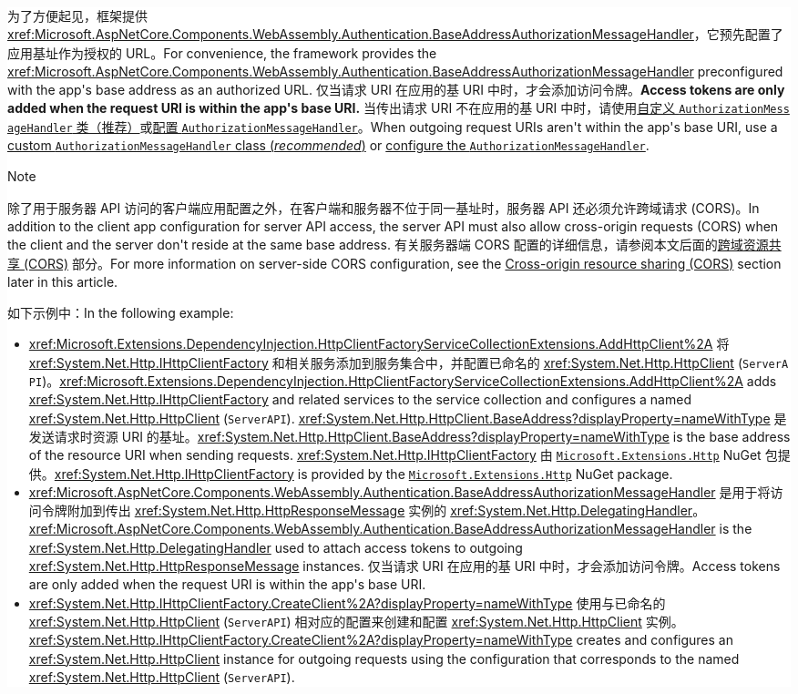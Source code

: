 <span data-ttu-id="1dac8-109">为了方便起见，框架提供 <xref:Microsoft.AspNetCore.Components.WebAssembly.Authentication.BaseAddressAuthorizationMessageHandler>，它预先配置了应用基址作为授权的 URL。</span><span class="sxs-lookup"><span data-stu-id="1dac8-109">For convenience, the framework provides the <xref:Microsoft.AspNetCore.Components.WebAssembly.Authentication.BaseAddressAuthorizationMessageHandler> preconfigured with the app's base address as an authorized URL.</span></span> <span data-ttu-id="1dac8-110">仅当请求 URI 在应用的基 URI 中时，才会添加访问令牌。</span><span class="sxs-lookup"><span data-stu-id="1dac8-110">**Access tokens are only added when the request URI is within the app's base URI.**</span></span> <span data-ttu-id="1dac8-111">当传出请求 URI 不在应用的基 URI 中时，请使用[自定义 `AuthorizationMessageHandler` 类（推荐）](#custom-authorizationmessagehandler-class)或[配置 `AuthorizationMessageHandler`](#configure-authorizationmessagehandler)。</span><span class="sxs-lookup"><span data-stu-id="1dac8-111">When outgoing request URIs aren't within the app's base URI, use a [custom `AuthorizationMessageHandler` class (*recommended*)](#custom-authorizationmessagehandler-class) or [configure the `AuthorizationMessageHandler`](#configure-authorizationmessagehandler).</span></span>

> [!NOTE]
> <span data-ttu-id="1dac8-112">除了用于服务器 API 访问的客户端应用配置之外，在客户端和服务器不位于同一基址时，服务器 API 还必须允许跨域请求 (CORS)。</span><span class="sxs-lookup"><span data-stu-id="1dac8-112">In addition to the client app configuration for server API access, the server API must also allow cross-origin requests (CORS) when the client and the server don't reside at the same base address.</span></span> <span data-ttu-id="1dac8-113">有关服务器端 CORS 配置的详细信息，请参阅本文后面的[跨域资源共享 (CORS)](#cross-origin-resource-sharing-cors) 部分。</span><span class="sxs-lookup"><span data-stu-id="1dac8-113">For more information on server-side CORS configuration, see the [Cross-origin resource sharing (CORS)](#cross-origin-resource-sharing-cors) section later in this article.</span></span>

<span data-ttu-id="1dac8-114">如下示例中：</span><span class="sxs-lookup"><span data-stu-id="1dac8-114">In the following example:</span></span>

* <span data-ttu-id="1dac8-115"><xref:Microsoft.Extensions.DependencyInjection.HttpClientFactoryServiceCollectionExtensions.AddHttpClient%2A> 将 <xref:System.Net.Http.IHttpClientFactory> 和相关服务添加到服务集合中，并配置已命名的 <xref:System.Net.Http.HttpClient> (`ServerAPI`)。</span><span class="sxs-lookup"><span data-stu-id="1dac8-115"><xref:Microsoft.Extensions.DependencyInjection.HttpClientFactoryServiceCollectionExtensions.AddHttpClient%2A> adds <xref:System.Net.Http.IHttpClientFactory> and related services to the service collection and configures a named <xref:System.Net.Http.HttpClient> (`ServerAPI`).</span></span> <span data-ttu-id="1dac8-116"><xref:System.Net.Http.HttpClient.BaseAddress?displayProperty=nameWithType> 是发送请求时资源 URI 的基址。</span><span class="sxs-lookup"><span data-stu-id="1dac8-116"><xref:System.Net.Http.HttpClient.BaseAddress?displayProperty=nameWithType> is the base address of the resource URI when sending requests.</span></span> <span data-ttu-id="1dac8-117"><xref:System.Net.Http.IHttpClientFactory> 由 [`Microsoft.Extensions.Http`](https://www.nuget.org/packages/Microsoft.Extensions.Http) NuGet 包提供。</span><span class="sxs-lookup"><span data-stu-id="1dac8-117"><xref:System.Net.Http.IHttpClientFactory> is provided by the [`Microsoft.Extensions.Http`](https://www.nuget.org/packages/Microsoft.Extensions.Http) NuGet package.</span></span>
* <span data-ttu-id="1dac8-118"><xref:Microsoft.AspNetCore.Components.WebAssembly.Authentication.BaseAddressAuthorizationMessageHandler> 是用于将访问令牌附加到传出 <xref:System.Net.Http.HttpResponseMessage> 实例的 <xref:System.Net.Http.DelegatingHandler>。</span><span class="sxs-lookup"><span data-stu-id="1dac8-118"><xref:Microsoft.AspNetCore.Components.WebAssembly.Authentication.BaseAddressAuthorizationMessageHandler> is the <xref:System.Net.Http.DelegatingHandler> used to attach access tokens to outgoing <xref:System.Net.Http.HttpResponseMessage> instances.</span></span> <span data-ttu-id="1dac8-119">仅当请求 URI 在应用的基 URI 中时，才会添加访问令牌。</span><span class="sxs-lookup"><span data-stu-id="1dac8-119">Access tokens are only added when the request URI is within the app's base URI.</span></span>
* <span data-ttu-id="1dac8-120"><xref:System.Net.Http.IHttpClientFactory.CreateClient%2A?displayProperty=nameWithType> 使用与已命名的 <xref:System.Net.Http.HttpClient> (`ServerAPI`) 相对应的配置来创建和配置 <xref:System.Net.Http.HttpClient> 实例。</span><span class="sxs-lookup"><span data-stu-id="1dac8-120"><xref:System.Net.Http.IHttpClientFactory.CreateClient%2A?displayProperty=nameWithType> creates and configures an <xref:System.Net.Http.HttpClient> instance for outgoing requests using the configuration that corresponds to the named <xref:System.Net.Http.HttpClient> (`ServerAPI`).</span></span>
